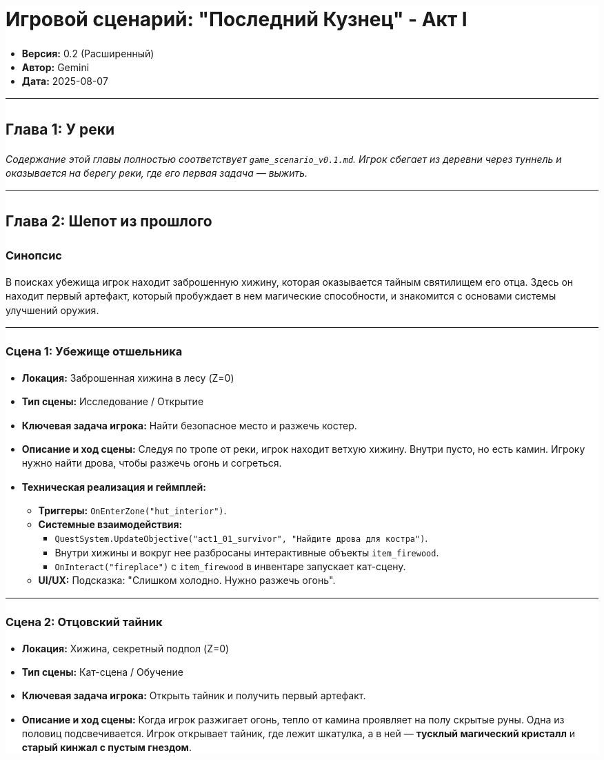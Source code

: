 # Игровой сценарий: "Последний Кузнец" - Акт I
- **Версия:** 0.2 (Расширенный)
- **Автор:** Gemini
- **Дата:** 2025-08-07

---

## Глава 1: У реки

*Содержание этой главы полностью соответствует `game_scenario_v0.1.md`. Игрок сбегает из деревни через туннель и оказывается на берегу реки, где его первая задача — выжить.*

---

## Глава 2: Шепот из прошлого

### Синопсис
В поисках убежища игрок находит заброшенную хижину, которая оказывается тайным святилищем его отца. Здесь он находит первый артефакт, который пробуждает в нем магические способности, и знакомится с основами системы улучшений оружия.

---

### Сцена 1: Убежище отшельника
- **Локация:** Заброшенная хижина в лесу (Z=0)
- **Тип сцены:** Исследование / Открытие
- **Ключевая задача игрока:** Найти безопасное место и разжечь костер.

- **Описание и ход сцены:**
  Следуя по тропе от реки, игрок находит ветхую хижину. Внутри пусто, но есть камин. Игроку нужно найти дрова, чтобы разжечь огонь и согреться.

- **Техническая реализация и геймплей:**
  - **Триггеры:** `OnEnterZone("hut_interior")`.
  - **Системные взаимодействия:**
    - `QuestSystem.UpdateObjective("act1_01_survivor", "Найдите дрова для костра")`.
    - Внутри хижины и вокруг нее разбросаны интерактивные объекты `item_firewood`.
    - `OnInteract("fireplace")` с `item_firewood` в инвентаре запускает кат-сцену.
  - **UI/UX:** Подсказка: "Слишком холодно. Нужно разжечь огонь".

---

### Сцена 2: Отцовский тайник
- **Локация:** Хижина, секретный подпол (Z=0)
- **Тип сцены:** Кат-сцена / Обучение
- **Ключевая задача игрока:** Открыть тайник и получить первый артефакт.

- **Описание и ход сцены:**
  Когда игрок разжигает огонь, тепло от камина проявляет на полу скрытые руны. Одна из половиц подсвечивается. Игрок открывает тайник, где лежит шкатулка, а в ней — **тусклый магический кристалл** и **старый кинжал с пустым гнездом**.
